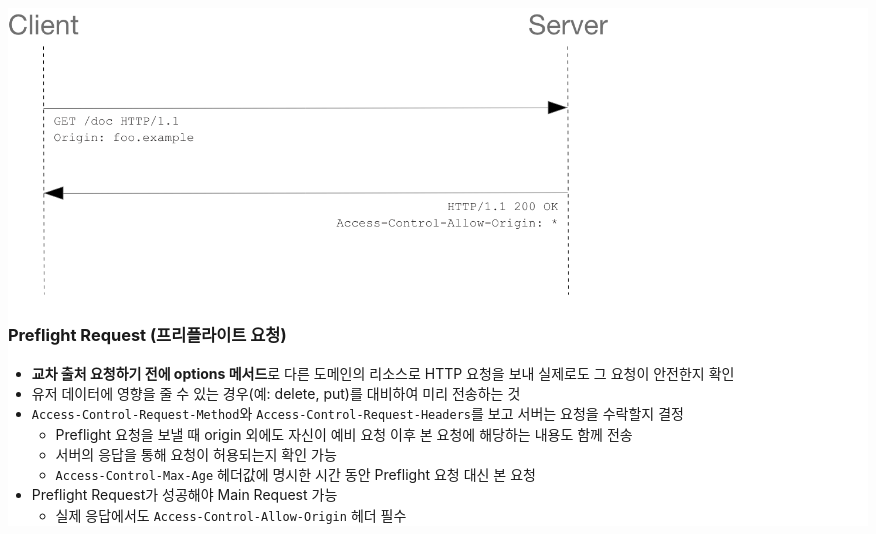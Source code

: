 <img src="../images/cors_simple_request.png" alt="cors_simple_request" width="600"/>

### Preflight Request (프리플라이트 요청)

- **교차 출처 요청하기 전에 options 메서드**로 다른 도메인의 리소스로 HTTP 요청을 보내 실제로도 그 요청이 안전한지 확인
- 유저 데이터에 영향을 줄 수 있는 경우(예: delete, put)를 대비하여 미리 전송하는 것
- `Access-Control-Request-Method`와 `Access-Control-Request-Headers`를 보고 서버는 요청을 수락할지 결정
  - Preflight 요청을 보낼 때 origin 외에도 자신이 예비 요청 이후 본 요청에 해당하는 내용도 함께 전송
  - 서버의 응답을 통해 요청이 허용되는지 확인 가능
  - `Access-Control-Max-Age` 헤더값에 명시한 시간 동안 Preflight 요청 대신 본 요청
- Preflight Request가 성공해야 Main Request 가능
  - 실제 응답에서도 `Access-Control-Allow-Origin` 헤더 필수
